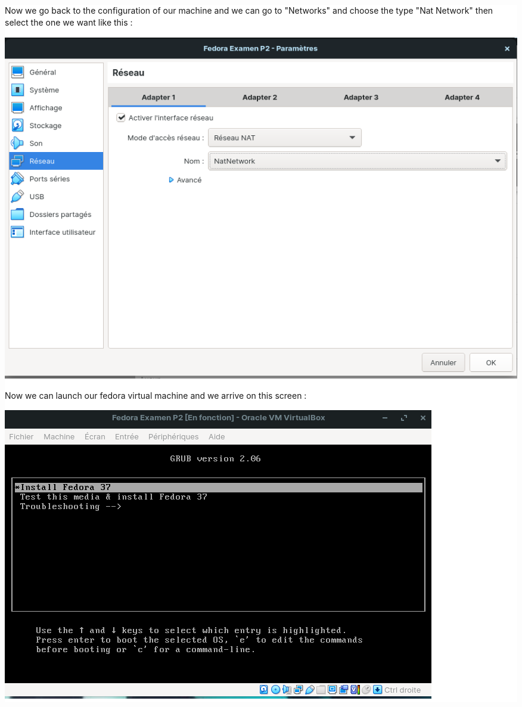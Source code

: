 Now we go back to the configuration of our machine and we can go to "Networks" and choose the type "Nat Network" then select the one we want like this :

![VB ISO](/source/images/os6.png)

Now we can launch our fedora virtual machine and we arrive on this screen :

![VB ISO](/source/images/os8.png)
